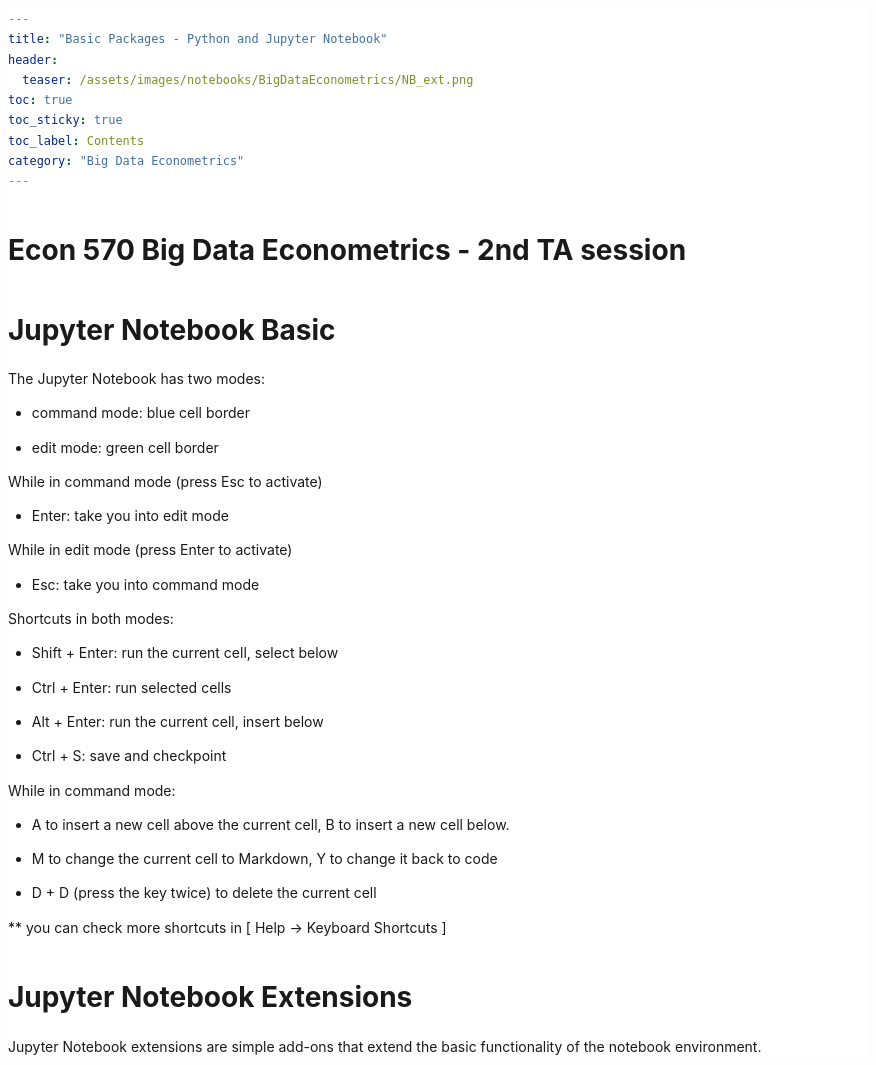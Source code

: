 ```yaml
---
title: "Basic Packages - Python and Jupyter Notebook"
header:
  teaser: /assets/images/notebooks/BigDataEconometrics/NB_ext.png
toc: true
toc_sticky: true
toc_label: Contents
category: "Big Data Econometrics" 
---
```

# Econ 570 Big Data Econometrics - 2nd TA session


# Jupyter Notebook Basic

The Jupyter Notebook has two modes:

- command mode: blue cell border

- edit mode: green cell border


While in command mode (press Esc to activate)

- Enter: take you into edit mode

While in edit mode (press Enter to activate)

- Esc: take you into command mode


Shortcuts in both modes:

- Shift + Enter: run the current cell, select below

- Ctrl + Enter: run selected cells

- Alt + Enter: run the current cell, insert below

- Ctrl + S: save and checkpoint


While in command mode:

- A to insert a new cell above the current cell, B to insert a new cell below.

- M to change the current cell to Markdown, Y to change it back to code

- D + D (press the key twice) to delete the current cell

** you can check more shortcuts in [ Help -> Keyboard Shortcuts ]

# Jupyter Notebook Extensions

Jupyter Notebook extensions are simple add-ons that extend the basic functionality of the notebook environment.
